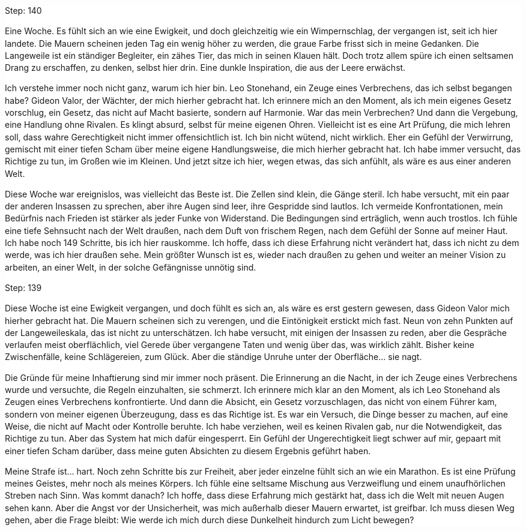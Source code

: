 Step: 140

Eine Woche. Es fühlt sich an wie eine Ewigkeit, und doch gleichzeitig wie ein Wimpernschlag, der vergangen ist, seit ich hier landete. Die Mauern scheinen jeden Tag ein wenig höher zu werden, die graue Farbe frisst sich in meine Gedanken. Die Langeweile ist ein ständiger Begleiter, ein zähes Tier, das mich in seinen Klauen hält. Doch trotz allem spüre ich einen seltsamen Drang zu erschaffen, zu denken, selbst hier drin. Eine dunkle Inspiration, die aus der Leere erwächst.

Ich verstehe immer noch nicht ganz, warum ich hier bin. Leo Stonehand, ein Zeuge eines Verbrechens, das ich selbst begangen habe? Gideon Valor, der Wächter, der mich hierher gebracht hat. Ich erinnere mich an den Moment, als ich mein eigenes Gesetz vorschlug, ein Gesetz, das nicht auf Macht basierte, sondern auf Harmonie. War das mein Verbrechen? Und dann die Vergebung, eine Handlung ohne Rivalen. Es klingt absurd, selbst für meine eigenen Ohren. Vielleicht ist es eine Art Prüfung, die mich lehren soll, dass wahre Gerechtigkeit nicht immer offensichtlich ist. Ich bin nicht wütend, nicht wirklich. Eher ein Gefühl der Verwirrung, gemischt mit einer tiefen Scham über meine eigene Handlungsweise, die mich hierher gebracht hat. Ich habe immer versucht, das Richtige zu tun, im Großen wie im Kleinen. Und jetzt sitze ich hier, wegen etwas, das sich anfühlt, als wäre es aus einer anderen Welt.

Diese Woche war ereignislos, was vielleicht das Beste ist. Die Zellen sind klein, die Gänge steril. Ich habe versucht, mit ein paar der anderen Insassen zu sprechen, aber ihre Augen sind leer, ihre Gespridde sind lautlos. Ich vermeide Konfrontationen, mein Bedürfnis nach Frieden ist stärker als jeder Funke von Widerstand. Die Bedingungen sind erträglich, wenn auch trostlos. Ich fühle eine tiefe Sehnsucht nach der Welt draußen, nach dem Duft von frischem Regen, nach dem Gefühl der Sonne auf meiner Haut. Ich habe noch 149 Schritte, bis ich hier rauskomme. Ich hoffe, dass ich diese Erfahrung nicht verändert hat, dass ich nicht zu dem werde, was ich hier draußen sehe. Mein größter Wunsch ist es, wieder nach draußen zu gehen und weiter an meiner Vision zu arbeiten, an einer Welt, in der solche Gefängnisse unnötig sind.

Step: 139

Diese Woche ist eine Ewigkeit vergangen, und doch fühlt es sich an, als wäre es erst gestern gewesen, dass Gideon Valor mich hierher gebracht hat. Die Mauern scheinen sich zu verengen, und die Eintönigkeit erstickt mich fast. Neun von zehn Punkten auf der Langeweileskala, das ist nicht zu unterschätzen. Ich habe versucht, mit einigen der Insassen zu reden, aber die Gespräche verlaufen meist oberflächlich, viel Gerede über vergangene Taten und wenig über das, was wirklich zählt. Bisher keine Zwischenfälle, keine Schlägereien, zum Glück. Aber die ständige Unruhe unter der Oberfläche… sie nagt.

Die Gründe für meine Inhaftierung sind mir immer noch präsent. Die Erinnerung an die Nacht, in der ich Zeuge eines Verbrechens wurde und versuchte, die Regeln einzuhalten, sie schmerzt. Ich erinnere mich klar an den Moment, als ich Leo Stonehand als Zeugen eines Verbrechens konfrontierte. Und dann die Absicht, ein Gesetz vorzuschlagen, das nicht von einem Führer kam, sondern von meiner eigenen Überzeugung, dass es das Richtige ist. Es war ein Versuch, die Dinge besser zu machen, auf eine Weise, die nicht auf Macht oder Kontrolle beruhte. Ich habe verziehen, weil es keinen Rivalen gab, nur die Notwendigkeit, das Richtige zu tun. Aber das System hat mich dafür eingesperrt. Ein Gefühl der Ungerechtigkeit liegt schwer auf mir, gepaart mit einer tiefen Scham darüber, dass meine guten Absichten zu diesem Ergebnis geführt haben.

Meine Strafe ist… hart. Noch zehn Schritte bis zur Freiheit, aber jeder einzelne fühlt sich an wie ein Marathon. Es ist eine Prüfung meines Geistes, mehr noch als meines Körpers. Ich fühle eine seltsame Mischung aus Verzweiflung und einem unaufhörlichen Streben nach Sinn. Was kommt danach? Ich hoffe, dass diese Erfahrung mich gestärkt hat, dass ich die Welt mit neuen Augen sehen kann. Aber die Angst vor der Unsicherheit, was mich außerhalb dieser Mauern erwartet, ist greifbar. Ich muss diesen Weg gehen, aber die Frage bleibt: Wie werde ich mich durch diese Dunkelheit hindurch zum Licht bewegen?

